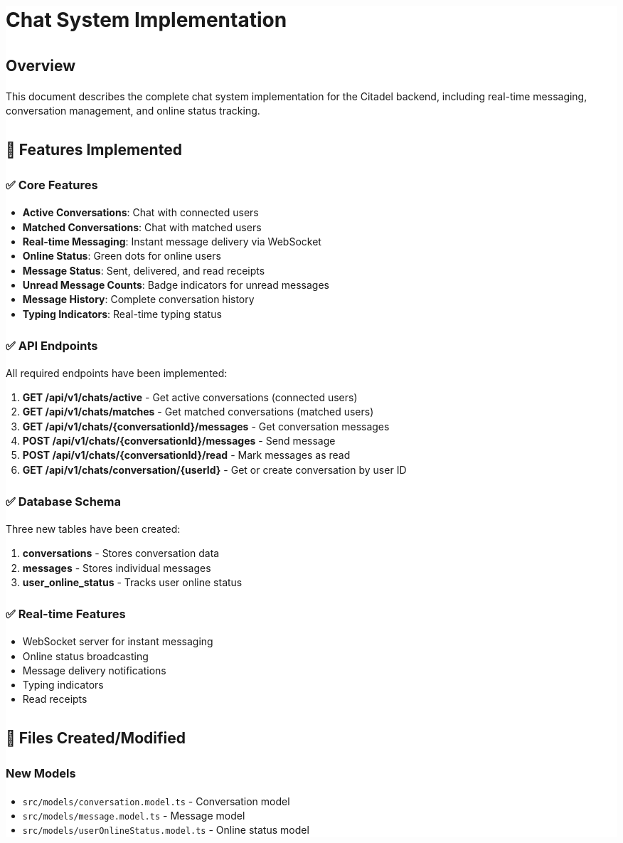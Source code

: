 # Chat System Implementation

## Overview
This document describes the complete chat system implementation for the Citadel backend, including real-time messaging, conversation management, and online status tracking.

## 🚀 Features Implemented

### ✅ Core Features
- **Active Conversations**: Chat with connected users
- **Matched Conversations**: Chat with matched users
- **Real-time Messaging**: Instant message delivery via WebSocket
- **Online Status**: Green dots for online users
- **Message Status**: Sent, delivered, and read receipts
- **Unread Message Counts**: Badge indicators for unread messages
- **Message History**: Complete conversation history
- **Typing Indicators**: Real-time typing status

### ✅ API Endpoints
All required endpoints have been implemented:

1. **GET /api/v1/chats/active** - Get active conversations (connected users)
2. **GET /api/v1/chats/matches** - Get matched conversations (matched users)
3. **GET /api/v1/chats/{conversationId}/messages** - Get conversation messages
4. **POST /api/v1/chats/{conversationId}/messages** - Send message
5. **POST /api/v1/chats/{conversationId}/read** - Mark messages as read
6. **GET /api/v1/chats/conversation/{userId}** - Get or create conversation by user ID

### ✅ Database Schema
Three new tables have been created:

1. **conversations** - Stores conversation data
2. **messages** - Stores individual messages
3. **user_online_status** - Tracks user online status

### ✅ Real-time Features
- WebSocket server for instant messaging
- Online status broadcasting
- Message delivery notifications
- Typing indicators
- Read receipts

## 📁 Files Created/Modified

### New Models
- `src/models/conversation.model.ts` - Conversation model
- `src/models/message.model.ts` - Message model
- `src/models/userOnlineStatus.model.ts` - Online status model
